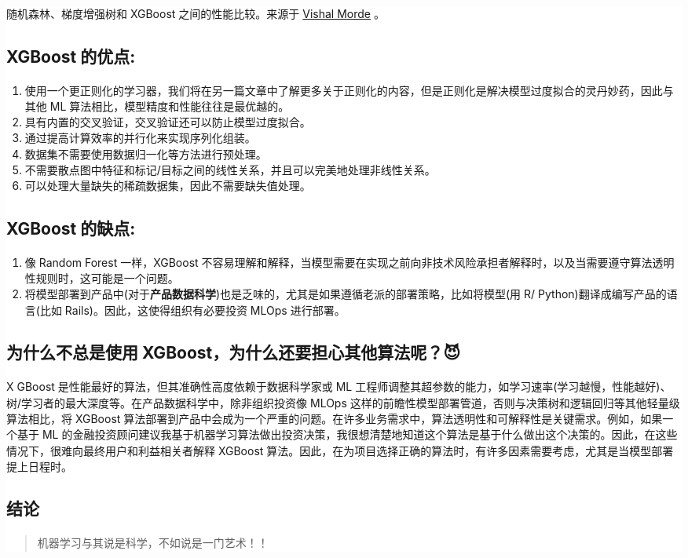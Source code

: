随机森林、梯度增强树和 XGBoost 之间的性能比较。来源于 [Vishal Morde](/@vishalmorde) 。

## XGBoost 的优点:

1.  使用一个更正则化的学习器，我们将在另一篇文章中了解更多关于正则化的内容，但是正则化是解决模型过度拟合的灵丹妙药，因此与其他 ML 算法相比，模型精度和性能往往是最优越的。
2.  具有内置的交叉验证，交叉验证还可以防止模型过度拟合。
3.  通过提高计算效率的并行化来实现序列化组装。
4.  数据集不需要使用数据归一化等方法进行预处理。
5.  不需要散点图中特征和标记/目标之间的线性关系，并且可以完美地处理非线性关系。
6.  可以处理大量缺失的稀疏数据集，因此不需要缺失值处理。

## XGBoost 的缺点:

1.  像 Random Forest 一样，XGBoost 不容易理解和解释，当模型需要在实现之前向非技术风险承担者解释时，以及当需要遵守算法透明性规则时，这可能是一个问题。
2.  将模型部署到产品中(对于**产品数据科学**)也是乏味的，尤其是如果遵循老派的部署策略，比如将模型(用 R/ Python)翻译成编写产品的语言(比如 Rails)。因此，这使得组织有必要投资 MLOps 进行部署。

## 为什么不总是使用 XGBoost，为什么还要担心其他算法呢？😈

X GBoost 是性能最好的算法，但其准确性高度依赖于数据科学家或 ML 工程师调整其超参数的能力，如学习速率(学习越慢，性能越好)、树/学习者的最大深度等。在产品数据科学中，除非组织投资像 MLOps 这样的前瞻性模型部署管道，否则与决策树和逻辑回归等其他轻量级算法相比，将 XGBoost 算法部署到产品中会成为一个严重的问题。在许多业务需求中，算法透明性和可解释性是关键需求。例如，如果一个基于 ML 的金融投资顾问建议我基于机器学习算法做出投资决策，我很想清楚地知道这个算法是基于什么做出这个决策的。因此，在这些情况下，很难向最终用户和利益相关者解释 XGBoost 算法。因此，在为项目选择正确的算法时，有许多因素需要考虑，尤其是当模型部署提上日程时。

## 结论

> 机器学习与其说是科学，不如说是一门艺术！！